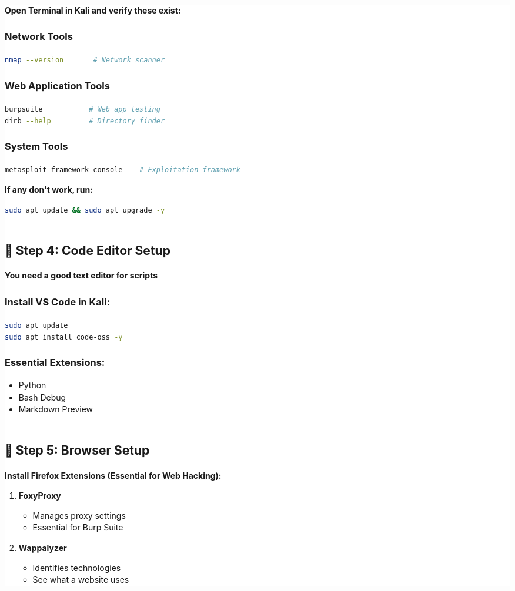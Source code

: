 **Open Terminal in Kali and verify these exist:**

### **Network Tools**
```bash
nmap --version       # Network scanner
```

### **Web Application Tools**
```bash
burpsuite           # Web app testing
dirb --help         # Directory finder
```

### **System Tools**
```bash
metasploit-framework-console    # Exploitation framework
```

**If any don't work, run:**
```bash
sudo apt update && sudo apt upgrade -y
```

---

## 📝 **Step 4: Code Editor Setup**

**You need a good text editor for scripts**

### **Install VS Code in Kali:**
```bash
sudo apt update
sudo apt install code-oss -y
```

### **Essential Extensions:**
- Python
- Bash Debug
- Markdown Preview

---

## 🔧 **Step 5: Browser Setup**

**Install Firefox Extensions (Essential for Web Hacking):**

1. **FoxyProxy**
   - Manages proxy settings
   - Essential for Burp Suite

2. **Wappalyzer**
   - Identifies technologies
   - See what a website uses
